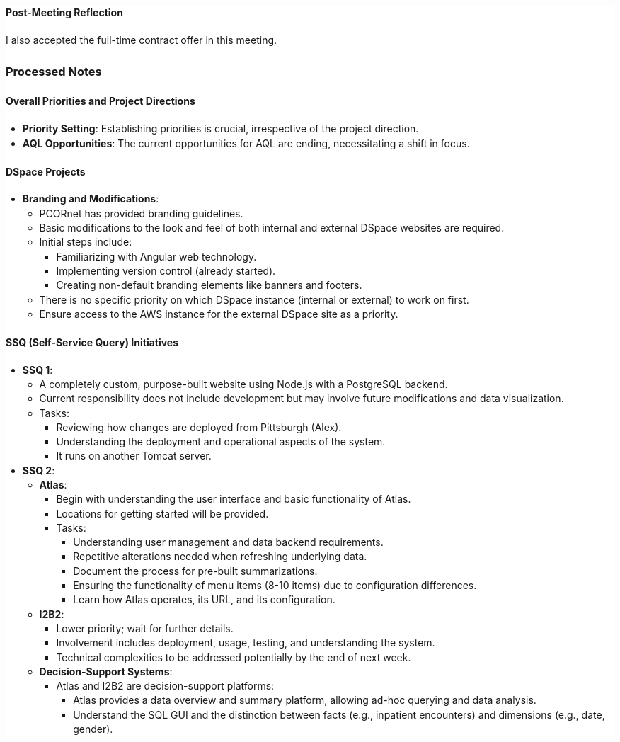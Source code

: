 #### Post-Meeting Reflection

I also accepted the full-time contract offer in this meeting.

### Processed Notes

#### Overall Priorities and Project Directions

- **Priority Setting**: Establishing priorities is crucial, irrespective of the project direction.
- **AQL Opportunities**: The current opportunities for AQL are ending, necessitating a shift in focus.

#### DSpace Projects

- **Branding and Modifications**:
  - PCORnet has provided branding guidelines.
  - Basic modifications to the look and feel of both internal and external DSpace websites are required.
  - Initial steps include:
    - Familiarizing with Angular web technology.
    - Implementing version control (already started).
    - Creating non-default branding elements like banners and footers.
  - There is no specific priority on which DSpace instance (internal or external) to work on first.
  - Ensure access to the AWS instance for the external DSpace site as a priority.

#### SSQ (Self-Service Query) Initiatives

- **SSQ 1**:
  - A completely custom, purpose-built website using Node.js with a PostgreSQL backend.
  - Current responsibility does not include development but may involve future modifications and data visualization.
  - Tasks:
    - Reviewing how changes are deployed from Pittsburgh (Alex).
    - Understanding the deployment and operational aspects of the system.
    - It runs on another Tomcat server.
- **SSQ 2**:
  - **Atlas**:
    - Begin with understanding the user interface and basic functionality of Atlas.
    - Locations for getting started will be provided.
    - Tasks:
      - Understanding user management and data backend requirements.
      - Repetitive alterations needed when refreshing underlying data.
      - Document the process for pre-built summarizations.
      - Ensuring the functionality of menu items (8-10 items) due to configuration differences.
      - Learn how Atlas operates, its URL, and its configuration.
  - **I2B2**:
    - Lower priority; wait for further details.
    - Involvement includes deployment, usage, testing, and understanding the system.
    - Technical complexities to be addressed potentially by the end of next week.
  - **Decision-Support Systems**:
    - Atlas and I2B2 are decision-support platforms:
      - Atlas provides a data overview and summary platform, allowing ad-hoc querying and data analysis.
      - Understand the SQL GUI and the distinction between facts (e.g., inpatient encounters) and dimensions (e.g., date, gender).
